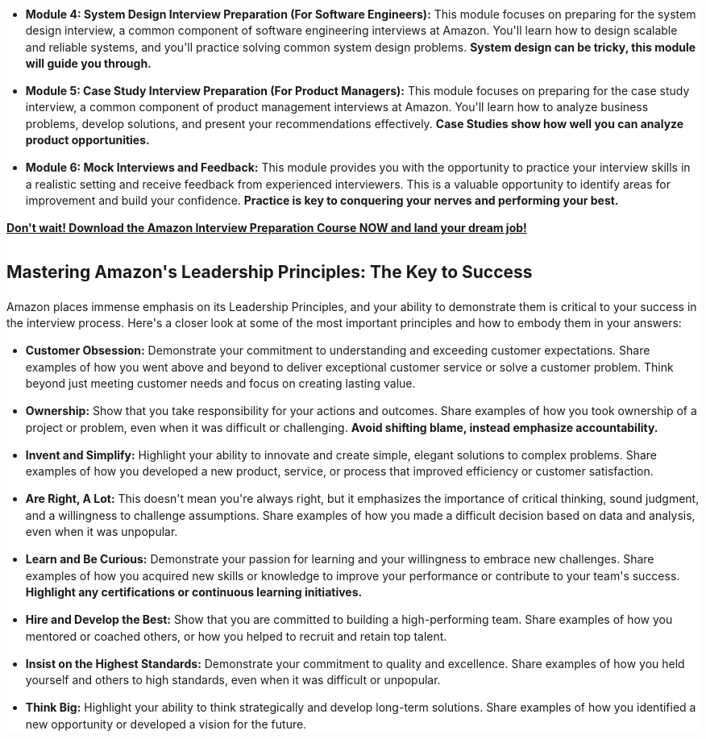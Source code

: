 *   **Module 4: System Design Interview Preparation (For Software Engineers):** This module focuses on preparing for the system design interview, a common component of software engineering interviews at Amazon. You'll learn how to design scalable and reliable systems, and you'll practice solving common system design problems. **System design can be tricky, this module will guide you through.**

*   **Module 5: Case Study Interview Preparation (For Product Managers):** This module focuses on preparing for the case study interview, a common component of product management interviews at Amazon. You'll learn how to analyze business problems, develop solutions, and present your recommendations effectively. **Case Studies show how well you can analyze product opportunities.**

*   **Module 6: Mock Interviews and Feedback:** This module provides you with the opportunity to practice your interview skills in a realistic setting and receive feedback from experienced interviewers. This is a valuable opportunity to identify areas for improvement and build your confidence. **Practice is key to conquering your nerves and performing your best.**

[**Don't wait! Download the Amazon Interview Preparation Course NOW and land your dream job!**](https://udemywork.com/amazon-interview-preparation-course)

## Mastering Amazon's Leadership Principles: The Key to Success

Amazon places immense emphasis on its Leadership Principles, and your ability to demonstrate them is critical to your success in the interview process. Here's a closer look at some of the most important principles and how to embody them in your answers:

*   **Customer Obsession:** Demonstrate your commitment to understanding and exceeding customer expectations. Share examples of how you went above and beyond to deliver exceptional customer service or solve a customer problem. Think beyond just meeting customer needs and focus on creating lasting value.

*   **Ownership:** Show that you take responsibility for your actions and outcomes. Share examples of how you took ownership of a project or problem, even when it was difficult or challenging. **Avoid shifting blame, instead emphasize accountability.**

*   **Invent and Simplify:** Highlight your ability to innovate and create simple, elegant solutions to complex problems. Share examples of how you developed a new product, service, or process that improved efficiency or customer satisfaction.

*   **Are Right, A Lot:** This doesn't mean you're always right, but it emphasizes the importance of critical thinking, sound judgment, and a willingness to challenge assumptions. Share examples of how you made a difficult decision based on data and analysis, even when it was unpopular.

*   **Learn and Be Curious:** Demonstrate your passion for learning and your willingness to embrace new challenges. Share examples of how you acquired new skills or knowledge to improve your performance or contribute to your team's success. **Highlight any certifications or continuous learning initiatives.**

*   **Hire and Develop the Best:** Show that you are committed to building a high-performing team. Share examples of how you mentored or coached others, or how you helped to recruit and retain top talent.

*   **Insist on the Highest Standards:** Demonstrate your commitment to quality and excellence. Share examples of how you held yourself and others to high standards, even when it was difficult or unpopular.

*   **Think Big:** Highlight your ability to think strategically and develop long-term solutions. Share examples of how you identified a new opportunity or developed a vision for the future.
